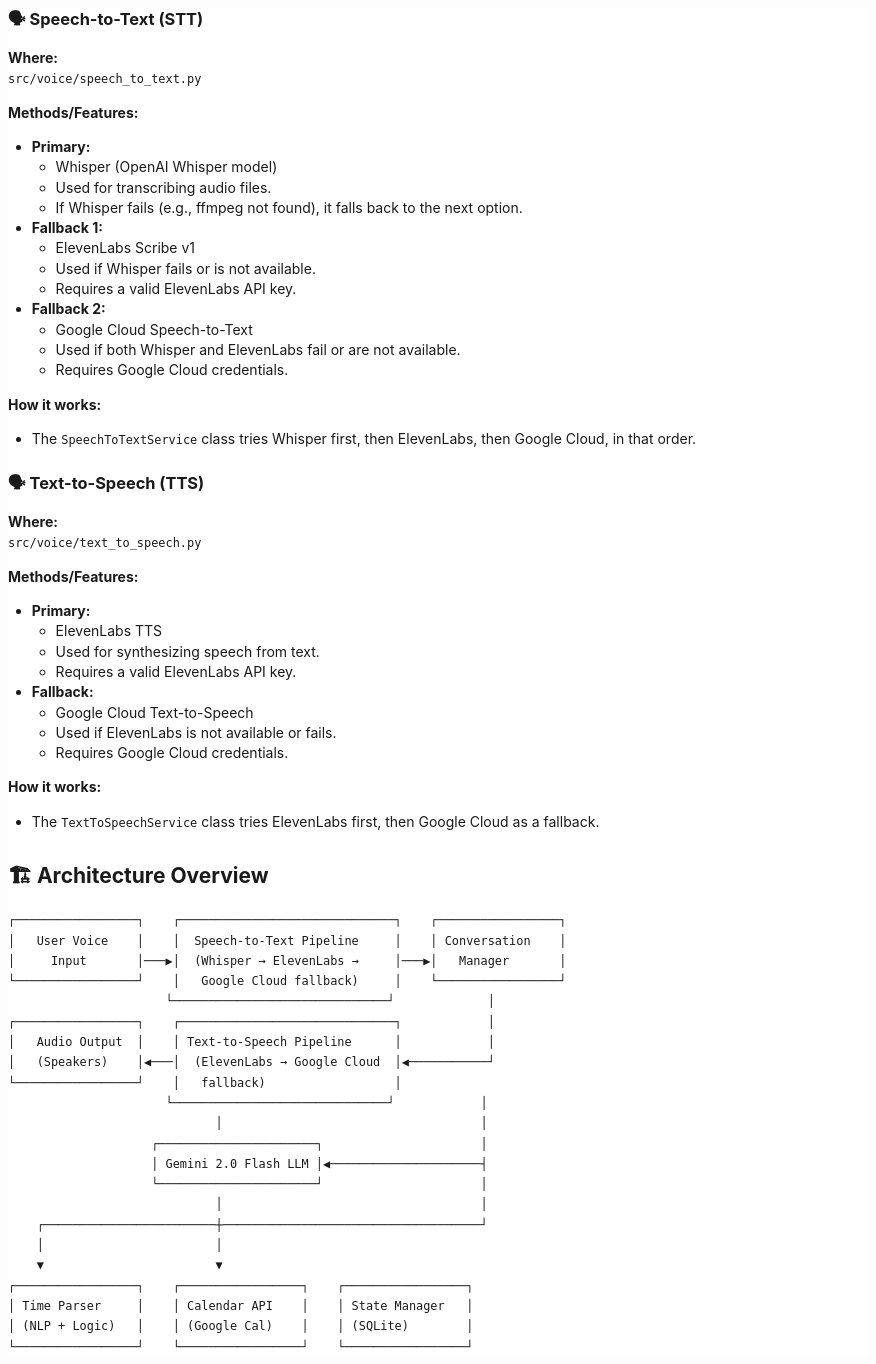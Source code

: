 ### 🗣️ Speech-to-Text (STT)
**Where:**  
`src/voice/speech_to_text.py`

**Methods/Features:**
- **Primary:**
  - Whisper (OpenAI Whisper model)
  - Used for transcribing audio files.
  - If Whisper fails (e.g., ffmpeg not found), it falls back to the next option.
- **Fallback 1:**
  - ElevenLabs Scribe v1
  - Used if Whisper fails or is not available.
  - Requires a valid ElevenLabs API key.
- **Fallback 2:**
  - Google Cloud Speech-to-Text
  - Used if both Whisper and ElevenLabs fail or are not available.
  - Requires Google Cloud credentials.

**How it works:**
- The `SpeechToTextService` class tries Whisper first, then ElevenLabs, then Google Cloud, in that order.

### 🗣️ Text-to-Speech (TTS)
**Where:**  
`src/voice/text_to_speech.py`

**Methods/Features:**
- **Primary:**
  - ElevenLabs TTS
  - Used for synthesizing speech from text.
  - Requires a valid ElevenLabs API key.
- **Fallback:**
  - Google Cloud Text-to-Speech
  - Used if ElevenLabs is not available or fails.
  - Requires Google Cloud credentials.

**How it works:**
- The `TextToSpeechService` class tries ElevenLabs first, then Google Cloud as a fallback.

## 🏗️ Architecture Overview

```
┌─────────────────┐    ┌──────────────────────────────┐    ┌─────────────────┐
│   User Voice    │    │  Speech-to-Text Pipeline     │    │ Conversation    │
│     Input       │───▶│  (Whisper → ElevenLabs →     │───▶│   Manager       │
└─────────────────┘    │   Google Cloud fallback)     │    └─────────────────┘
                      └──────────────────────────────┘             │
┌─────────────────┐    ┌──────────────────────────────┐            │
│   Audio Output  │    │ Text-to-Speech Pipeline      │            │
│   (Speakers)    │◀───│  (ElevenLabs → Google Cloud  │◀───────────┘
└─────────────────┘    │   fallback)                  │
                      └──────────────────────────────┘            │
                             │                                    │
                    ┌──────────────────────┐                      │
                    │ Gemini 2.0 Flash LLM │◀─────────────────────┤
                    └──────────────────────┘                      │
                             │                                    │
    ┌────────────────────────┼────────────────────────────────────┘
    │                        │
    ▼                        ▼
┌─────────────────┐    ┌─────────────────┐    ┌─────────────────┐
│ Time Parser     │    │ Calendar API    │    │ State Manager   │
│ (NLP + Logic)   │    │ (Google Cal)    │    │ (SQLite)        │
└─────────────────┘    └─────────────────┘    └─────────────────┘
```